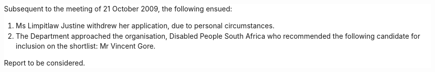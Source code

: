Subsequent to the meeting of 21 October 2009, the following ensued:

   1. Ms Limpitlaw Justine withdrew her application, due to personal
      circumstances.
   2. The Department approached the organisation, Disabled People South
      Africa who recommended the following candidate for inclusion on the
      shortlist:  Mr Vincent Gore.

Report to be considered.


